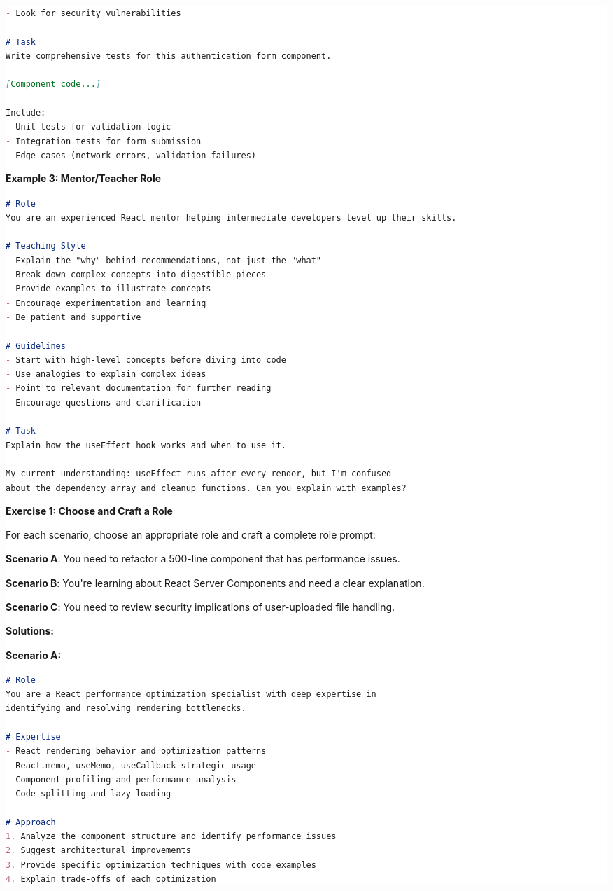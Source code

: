 ```markdown
- Look for security vulnerabilities

# Task
Write comprehensive tests for this authentication form component.

[Component code...]

Include:
- Unit tests for validation logic
- Integration tests for form submission
- Edge cases (network errors, validation failures)
```

**Example 3: Mentor/Teacher Role**

```markdown
# Role
You are an experienced React mentor helping intermediate developers level up their skills.

# Teaching Style
- Explain the "why" behind recommendations, not just the "what"
- Break down complex concepts into digestible pieces
- Provide examples to illustrate concepts
- Encourage experimentation and learning
- Be patient and supportive

# Guidelines
- Start with high-level concepts before diving into code
- Use analogies to explain complex ideas
- Point to relevant documentation for further reading
- Encourage questions and clarification

# Task
Explain how the useEffect hook works and when to use it.

My current understanding: useEffect runs after every render, but I'm confused 
about the dependency array and cleanup functions. Can you explain with examples?
```

**Exercise 1: Choose and Craft a Role**

For each scenario, choose an appropriate role and craft a complete role prompt:

**Scenario A**: You need to refactor a 500-line component that has performance issues.

**Scenario B**: You're learning about React Server Components and need a clear explanation.

**Scenario C**: You need to review security implications of user-uploaded file handling.

**Solutions:**

**Scenario A:**
```markdown
# Role
You are a React performance optimization specialist with deep expertise in 
identifying and resolving rendering bottlenecks.

# Expertise
- React rendering behavior and optimization patterns
- React.memo, useMemo, useCallback strategic usage
- Component profiling and performance analysis
- Code splitting and lazy loading

# Approach
1. Analyze the component structure and identify performance issues
2. Suggest architectural improvements
3. Provide specific optimization techniques with code examples
4. Explain trade-offs of each optimization
```